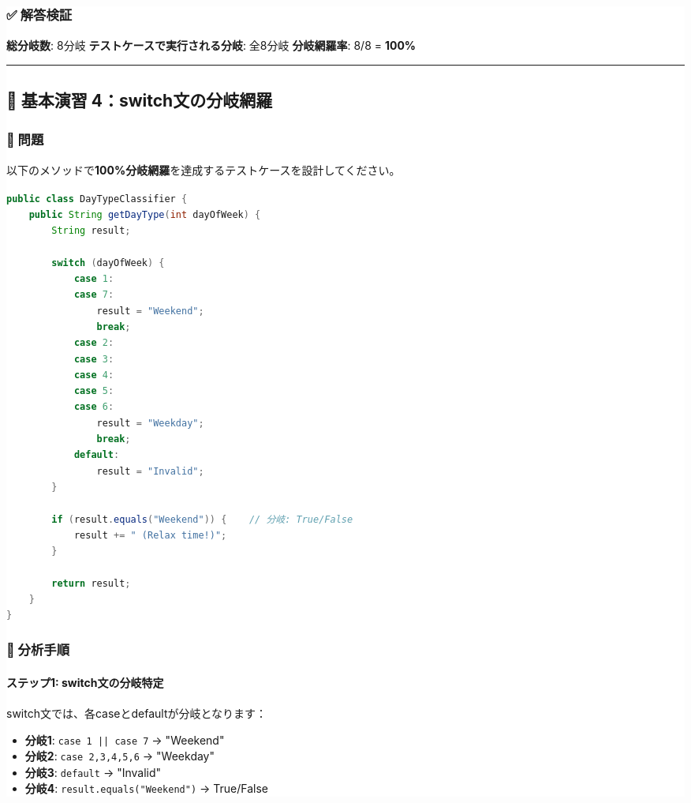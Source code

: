### ✅ 解答検証
**総分岐数**: 8分岐
**テストケースで実行される分岐**: 全8分岐
**分岐網羅率**: 8/8 = **100%**

---

## 💪 基本演習 4：switch文の分岐網羅

### 📝 問題
以下のメソッドで**100%分岐網羅**を達成するテストケースを設計してください。

```java
public class DayTypeClassifier {
    public String getDayType(int dayOfWeek) {
        String result;
        
        switch (dayOfWeek) {
            case 1:
            case 7:
                result = "Weekend";
                break;
            case 2:
            case 3:
            case 4:
            case 5:
            case 6:
                result = "Weekday";
                break;
            default:
                result = "Invalid";
        }
        
        if (result.equals("Weekend")) {    // 分岐: True/False
            result += " (Relax time!)";
        }
        
        return result;
    }
}
```

### 🤔 分析手順

#### ステップ1: switch文の分岐特定
switch文では、各caseとdefaultが分岐となります：
- **分岐1**: `case 1 || case 7` → "Weekend"
- **分岐2**: `case 2,3,4,5,6` → "Weekday"
- **分岐3**: `default` → "Invalid"
- **分岐4**: `result.equals("Weekend")` → True/False
